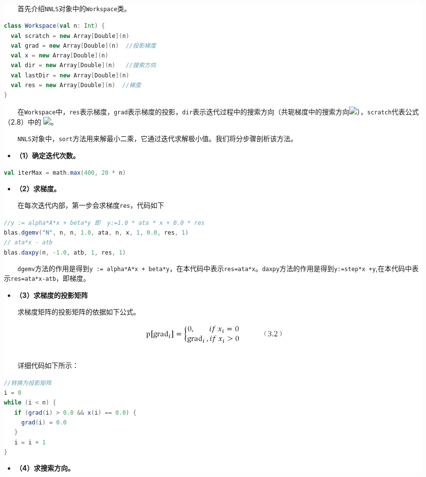 &emsp;&emsp;首先介绍`NNLS`对象中的`Workspace`类。

```scala
class Workspace(val n: Int) {
  val scratch = new Array[Double](n)
  val grad = new Array[Double](n)  //投影梯度
  val x = new Array[Double](n)
  val dir = new Array[Double](n)   //搜索方向
  val lastDir = new Array[Double](n)
  val res = new Array[Double](n)  //梯度
}
```

&emsp;&emsp;在`Workspace`中，`res`表示梯度，`grad`表示梯度的投影，`dir`表示迭代过程中的搜索方向（共轭梯度中的搜索方向<img src="http://www.forkosh.com/mathtex.cgi?{d}^{(k)}">），`scratch`代表公式（2.8）中的
<img src="http://www.forkosh.com/mathtex.cgi?{d}^{(kT)}A">。

&emsp;&emsp;`NNLS`对象中，`sort`方法用来解最小二乘，它通过迭代求解极小值。我们将分步骤剖析该方法。

- **（1）确定迭代次数。**

```scala
val iterMax = math.max(400, 20 * n)
```
- **（2）求梯度。**

&emsp;&emsp;在每次迭代内部，第一步会求梯度`res`，代码如下

```scala
//y := alpha*A*x + beta*y 即  y:=1.0 * ata * x + 0.0 * res
blas.dgemv("N", n, n, 1.0, ata, n, x, 1, 0.0, res, 1)
// ata*x - atb
blas.daxpy(n, -1.0, atb, 1, res, 1)
```

&emsp;&emsp;`dgemv`方法的作用是得到`y := alpha*A*x + beta*y`，在本代码中表示`res=ata*x`。`daxpy`方法的作用是得到`y:=step*x +y`,在本代码中表示`res=ata*x-atb`，即梯度。

- **（3）求梯度的投影矩阵**

&emsp;&emsp;求梯度矩阵的投影矩阵的依据如下公式。

<div  align="center"><img src="imgs/math.3.2.png" width = "292" height = "42" alt="3.2" align="center" /></div><br />

&emsp;&emsp;详细代码如下所示：

```scala
//转换为投影矩阵
i = 0
while (i < n) {
   if (grad(i) > 0.0 && x(i) == 0.0) {
     grad(i) = 0.0
   }
   i = i + 1
}
```
- **（4）求搜索方向。**
